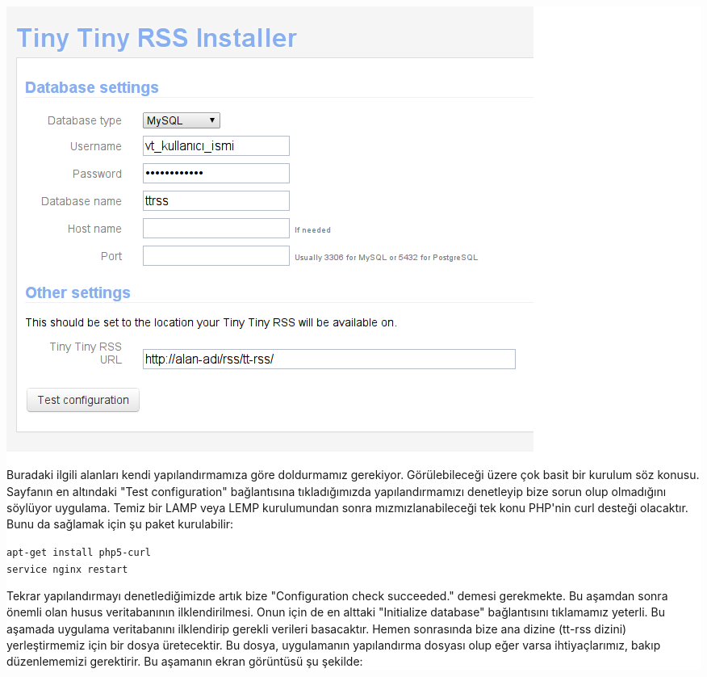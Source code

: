 ![](images/post/tiny-tiny-rss/ttrss_1.png)

Buradaki ilgili alanları kendi yapılandırmamıza göre doldurmamız gerekiyor. Görülebileceği üzere çok basit bir kurulum söz konusu. Sayfanın en altındaki "Test configuration" bağlantısına tıkladığımızda yapılandırmamızı denetleyip bize sorun olup olmadığını söylüyor uygulama. Temiz bir LAMP veya LEMP kurulumundan sonra mızmızlanabileceği tek konu PHP'nin curl desteği olacaktır. Bunu da sağlamak için şu paket kurulabilir:

```
apt-get install php5-curl
service nginx restart
```

Tekrar yapılandırmayı denetlediğimizde artık bize "Configuration check succeeded." demesi gerekmekte. Bu aşamdan sonra önemli olan husus veritabanının ilklendirilmesi. Onun için de en alttaki "Initialize database" bağlantısını tıklamamız yeterli. Bu aşamada uygulama veritabanını ilklendirip gerekli verileri basacaktır. Hemen sonrasında bize ana dizine (tt-rss dizini) yerleştirmemiz için bir dosya üretecektir. Bu dosya, uygulamanın yapılandırma dosyası olup eğer varsa ihtiyaçlarımız, bakıp düzenlememizi gerektirir. Bu aşamanın ekran görüntüsü şu şekilde:
